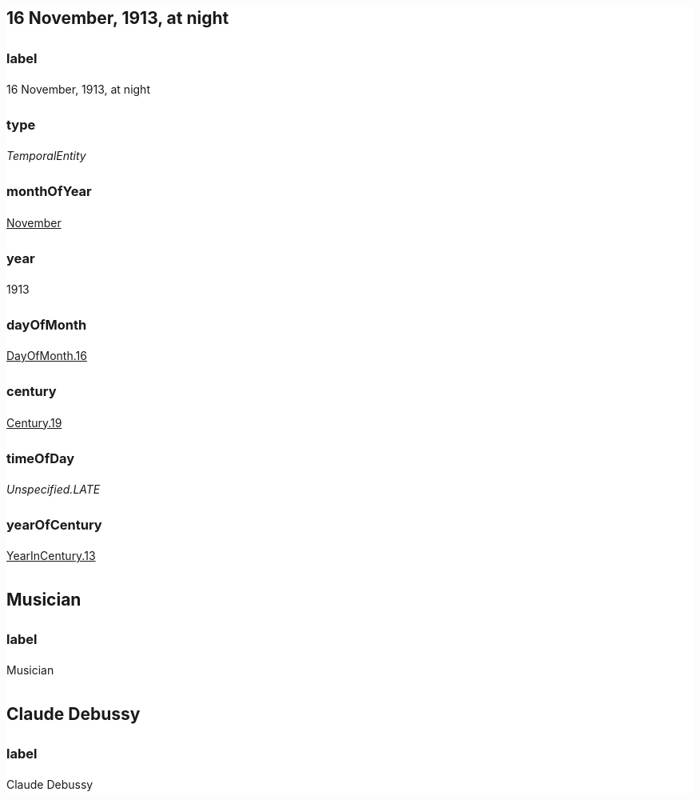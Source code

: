 ## 16 November, 1913, at night

### label


16 November, 1913, at night

### type


*TemporalEntity*

### monthOfYear


[November](#November)

### year


1913

### dayOfMonth


[DayOfMonth.16](#DayOfMonth.16)

### century


[Century.19](#Century.19)

### timeOfDay


*Unspecified.LATE*

### yearOfCentury


[YearInCentury.13](#YearInCentury.13)

## Musician

### label


Musician

## Claude Debussy

### label


Claude Debussy
